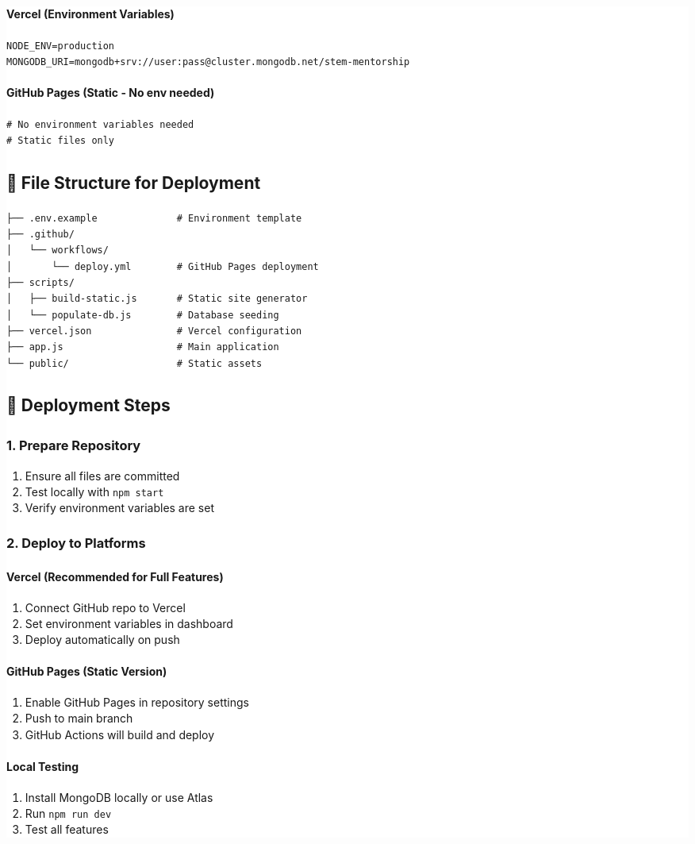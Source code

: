 #### Vercel (Environment Variables)
```env
NODE_ENV=production
MONGODB_URI=mongodb+srv://user:pass@cluster.mongodb.net/stem-mentorship
```

#### GitHub Pages (Static - No env needed)
```
# No environment variables needed
# Static files only
```

## 📁 File Structure for Deployment

```
├── .env.example              # Environment template
├── .github/
│   └── workflows/
│       └── deploy.yml        # GitHub Pages deployment
├── scripts/
│   ├── build-static.js       # Static site generator
│   └── populate-db.js        # Database seeding
├── vercel.json               # Vercel configuration
├── app.js                    # Main application
└── public/                   # Static assets
```

## 🚀 Deployment Steps

### 1. Prepare Repository
1. Ensure all files are committed
2. Test locally with `npm start`
3. Verify environment variables are set

### 2. Deploy to Platforms

#### Vercel (Recommended for Full Features)
1. Connect GitHub repo to Vercel
2. Set environment variables in dashboard
3. Deploy automatically on push

#### GitHub Pages (Static Version)
1. Enable GitHub Pages in repository settings
2. Push to main branch
3. GitHub Actions will build and deploy

#### Local Testing
1. Install MongoDB locally or use Atlas
2. Run `npm run dev`
3. Test all features
